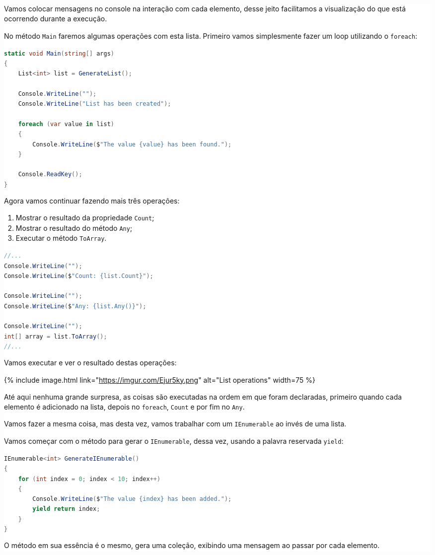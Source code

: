 Vamos colocar mensagens no console na interação com cada elemento, desse jeito facilitamos a visualização do que está ocorrendo durante a execução.

No método `Main` faremos algumas operações com esta lista. Primeiro vamos simplesmente fazer um loop utilizando o `foreach`:

```csharp
static void Main(string[] args)
{
    List<int> list = GenerateList();

    Console.WriteLine("");
    Console.WriteLine("List has been created");

    foreach (var value in list)
    {
        Console.WriteLine($"The value {value} has been found.");
    }
    
    Console.ReadKey();
}
```
Agora vamos continuar fazendo mais três operações:
1. Mostrar o resultado da propriedade `Count`;
2. Mostrar o resultado do método `Any`;
3. Executar o método `ToArray`.

```csharp
//...
Console.WriteLine("");
Console.WriteLine($"Count: {list.Count}");

Console.WriteLine("");
Console.WriteLine($"Any: {list.Any()}");

Console.WriteLine("");
int[] array = list.ToArray();
//...
```
Vamos executar e ver o resultado destas operações:

{% include image.html link="https://imgur.com/Ejur5ky.png" alt="List operations" width=75 %}

Até aqui nenhuma grande surpresa, as coisas são executadas na ordem em que foram declaradas, primeiro quando cada elemento é adicionado na lista, depois no `foreach`, `Count` e por fim no `Any`.

Vamos fazer a mesma coisa, mas desta vez, vamos trabalhar com um `IEnumerable` ao invés de uma lista.

Vamos começar com o método para gerar o `IEnumerable`, dessa vez, usando a palavra reservada `yield`:

```csharp
IEnumerable<int> GenerateIEnumerable()
{
    for (int index = 0; index < 10; index++)
    {
        Console.WriteLine($"The value {index} has been added.");
        yield return index;
    }
}
```
O método em sua essência é o mesmo, gera uma coleção, exibindo uma mensagem ao passar por cada elemento.
